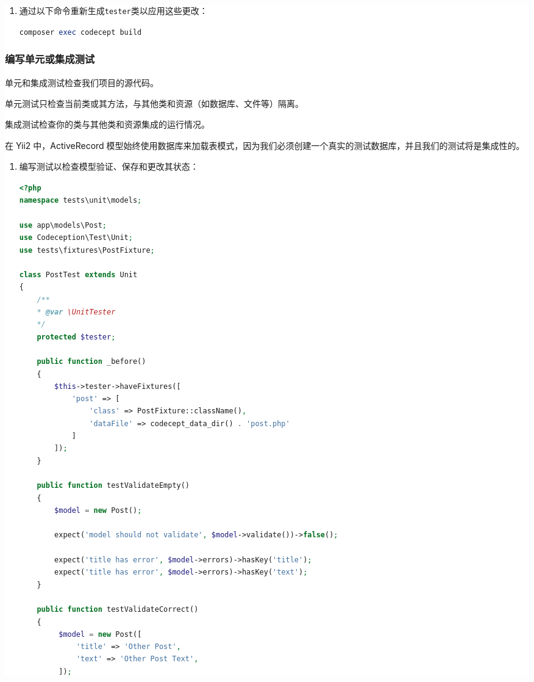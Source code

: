 1.  通过以下命令重新生成`tester`类以应用这些更改：

    ```php
    composer exec codecept build

    ```

### 编写单元或集成测试

单元和集成测试检查我们项目的源代码。

单元测试只检查当前类或其方法，与其他类和资源（如数据库、文件等）隔离。

集成测试检查你的类与其他类和资源集成的运行情况。

在 Yii2 中，ActiveRecord 模型始终使用数据库来加载表模式，因为我们必须创建一个真实的测试数据库，并且我们的测试将是集成性的。

1.  编写测试以检查模型验证、保存和更改其状态：

    ```php
    <?php
    namespace tests\unit\models;

    use app\models\Post;
    use Codeception\Test\Unit;
    use tests\fixtures\PostFixture;

    class PostTest extends Unit
    {
        /**
        * @var \UnitTester
        */
        protected $tester;

        public function _before()
        {
            $this->tester->haveFixtures([
                'post' => [
                    'class' => PostFixture::className(),
                    'dataFile' => codecept_data_dir() . 'post.php'
                ]
            ]);
        }

        public function testValidateEmpty()
        {
            $model = new Post();

            expect('model should not validate', $model->validate())->false();

            expect('title has error', $model->errors)->hasKey('title');
            expect('title has error', $model->errors)->hasKey('text');
        }

        public function testValidateCorrect()
        {
             $model = new Post([
                 'title' => 'Other Post',
                 'text' => 'Other Post Text',
             ]);
